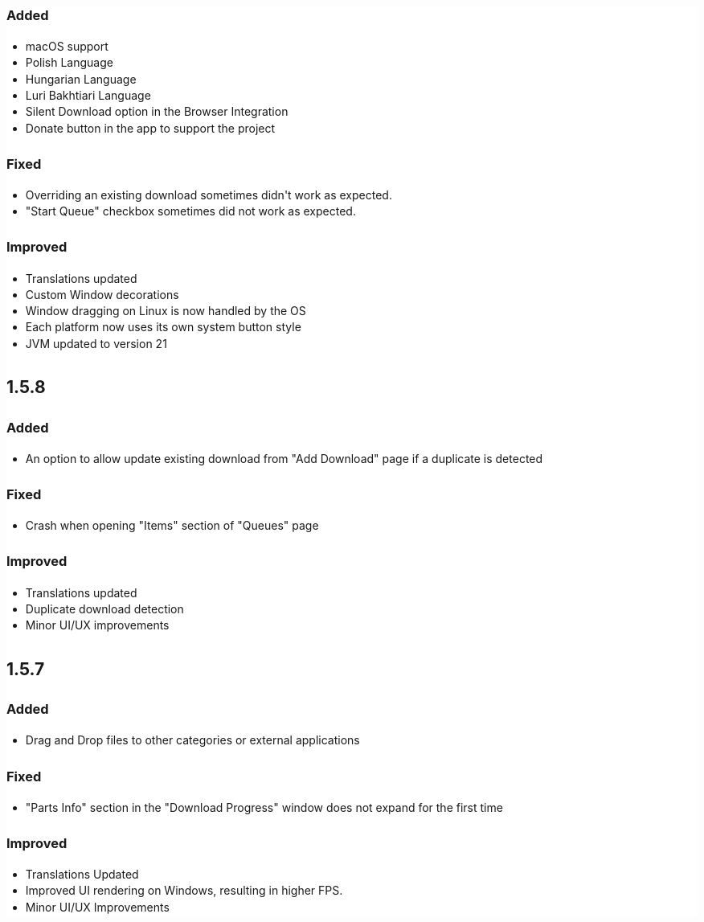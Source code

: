 ### Added

- macOS support
- Polish Language
- Hungarian Language
- Luri Bakhtiari Language
- Silent Download option in the Browser Integration
- Donate button in the app to support the project

### Fixed

- Overriding an existing download sometimes didn't work as expected.
- "Start Queue" checkbox sometimes did not work as expected.

### Improved

- Translations updated
- Custom Window decorations
- Window dragging on Linux is now handled by the OS
- Each platform now uses its own system button style
- JVM updated to version 21

## 1.5.8

### Added

- An option to allow update existing download from "Add Download" page if a duplicate is detected

### Fixed

- Crash when opening "Items" section of "Queues" page

### Improved

- Translations updated
- Duplicate download detection
- Minor UI/UX improvements

## 1.5.7

### Added

- Drag and Drop files to other categories or external applications

### Fixed

- "Parts Info" section in the "Download Progress" window does not expand for the first time

### Improved

- Translations Updated
- Improved UI rendering on Windows, resulting in higher FPS.
- Minor UI/UX Improvements
